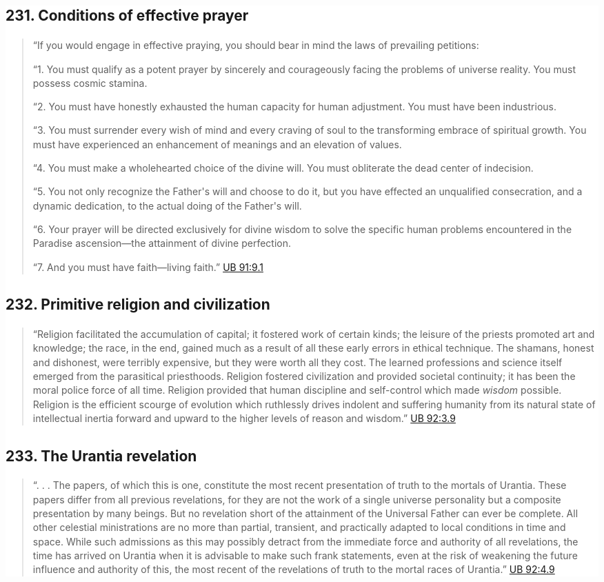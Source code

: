 ## 231. Conditions of effective prayer

> “If you would engage in effective praying, you should bear in mind the laws of prevailing petitions:
> 
> “1. You must qualify as a potent prayer by sincerely and courageously facing the problems of universe reality. You must possess cosmic stamina.
> 
> “2. You must have honestly exhausted the human capacity for human adjustment. You must have been industrious.
> 
> “3. You must surrender every wish of mind and every craving of soul to the transforming embrace of spiritual growth. You must have experienced an enhancement of meanings and an elevation of values.
> 
> “4. You must make a wholehearted choice of the divine will. You must obliterate the dead center of indecision.
> 
> “5. You not only recognize the Father's will and choose to do it, but you have effected an unqualified consecration, and a dynamic dedication, to the actual doing of the Father's will.
> 
> “6. Your prayer will be directed exclusively for divine wisdom to solve the specific human problems encountered in the Paradise ascension—the attainment of divine perfection.
> 
> “7. And you must have faith—living faith.” <a id="s468_45"></a>[UB 91:9.1](/en/The_Urantia_Book/91#p9_1)

## 232. Primitive religion and civilization

> “Religion facilitated the accumulation of capital; it fostered work of certain kinds; the leisure of the priests promoted art and knowledge; the race, in the end, gained much as a result of all these early errors in ethical technique. The shamans, honest and dishonest, were terribly expensive, but they were worth all they cost. The learned professions and science itself emerged from the parasitical priesthoods. Religion fostered civilization and provided societal continuity; it has been the moral police force of all time. Religion provided that human discipline and self-control which made _wisdom_ possible. Religion is the efficient scourge of evolution which ruthlessly drives indolent and suffering humanity from its natural state of intellectual inertia forward and upward to the higher levels of reason and wisdom.” <a id="s472_830"></a>[UB 92:3.9](/en/The_Urantia_Book/92#p3_9) 

## 233. The Urantia revelation

> “. . . The papers, of which this is one, constitute the most recent presentation of truth to the mortals of Urantia. These papers differ from all previous revelations, for they are not the work of a single universe personality but a composite presentation by many beings. But no revelation short of the attainment of the Universal Father can ever be complete. All other celestial ministrations are no more than partial, transient, and practically adapted to local conditions in time and space. While such admissions as this may possibly detract from the immediate force and authority of all revelations, the time has arrived on Urantia when it is advisable to make such frank statements, even at the risk of weakening the future influence and authority of this, the most recent of the revelations of truth to the mortal races of Urantia.” <a id="s476_841"></a>[UB 92:4.9](/en/The_Urantia_Book/92#p4_9)
